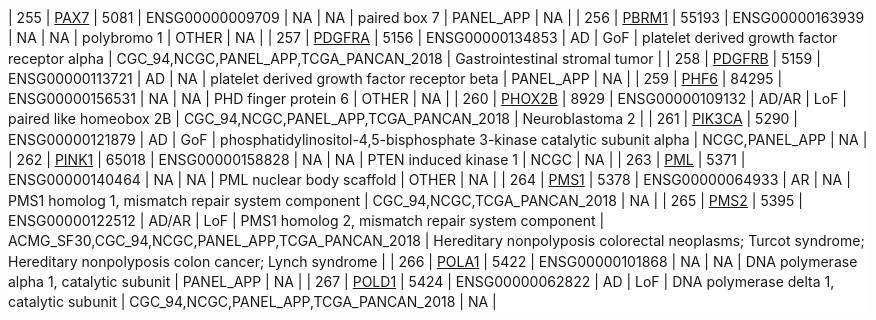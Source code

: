 | 255 | <a href='https://www.ncbi.nlm.nih.gov/gene/5081' target='_blank'>PAX7</a>          |       5081 | ENSG00000009709 | NA        | NA  | paired box 7                                                                                      | PANEL_APP                                        | NA                                                                                                                                           |
| 256 | <a href='https://www.ncbi.nlm.nih.gov/gene/55193' target='_blank'>PBRM1</a>        |      55193 | ENSG00000163939 | NA        | NA  | polybromo 1                                                                                       | OTHER                                            | NA                                                                                                                                           |
| 257 | <a href='https://www.ncbi.nlm.nih.gov/gene/5156' target='_blank'>PDGFRA</a>        |       5156 | ENSG00000134853 | AD        | GoF | platelet derived growth factor receptor alpha                                                     | CGC_94,NCGC,PANEL_APP,TCGA_PANCAN_2018           | Gastrointestinal stromal tumor                                                                                                               |
| 258 | <a href='https://www.ncbi.nlm.nih.gov/gene/5159' target='_blank'>PDGFRB</a>        |       5159 | ENSG00000113721 | AD        | NA  | platelet derived growth factor receptor beta                                                      | PANEL_APP                                        | NA                                                                                                                                           |
| 259 | <a href='https://www.ncbi.nlm.nih.gov/gene/84295' target='_blank'>PHF6</a>         |      84295 | ENSG00000156531 | NA        | NA  | PHD finger protein 6                                                                              | OTHER                                            | NA                                                                                                                                           |
| 260 | <a href='https://www.ncbi.nlm.nih.gov/gene/8929' target='_blank'>PHOX2B</a>        |       8929 | ENSG00000109132 | AD/AR     | LoF | paired like homeobox 2B                                                                           | CGC_94,NCGC,PANEL_APP,TCGA_PANCAN_2018           | Neuroblastoma 2                                                                                                                              |
| 261 | <a href='https://www.ncbi.nlm.nih.gov/gene/5290' target='_blank'>PIK3CA</a>        |       5290 | ENSG00000121879 | AD        | GoF | phosphatidylinositol-4,5-bisphosphate 3-kinase catalytic subunit alpha                            | NCGC,PANEL_APP                                   | NA                                                                                                                                           |
| 262 | <a href='https://www.ncbi.nlm.nih.gov/gene/65018' target='_blank'>PINK1</a>        |      65018 | ENSG00000158828 | NA        | NA  | PTEN induced kinase 1                                                                             | NCGC                                             | NA                                                                                                                                           |
| 263 | <a href='https://www.ncbi.nlm.nih.gov/gene/5371' target='_blank'>PML</a>           |       5371 | ENSG00000140464 | NA        | NA  | PML nuclear body scaffold                                                                         | OTHER                                            | NA                                                                                                                                           |
| 264 | <a href='https://www.ncbi.nlm.nih.gov/gene/5378' target='_blank'>PMS1</a>          |       5378 | ENSG00000064933 | AR        | NA  | PMS1 homolog 1, mismatch repair system component                                                  | CGC_94,NCGC,TCGA_PANCAN_2018                     | NA                                                                                                                                           |
| 265 | <a href='https://www.ncbi.nlm.nih.gov/gene/5395' target='_blank'>PMS2</a>          |       5395 | ENSG00000122512 | AD/AR     | LoF | PMS1 homolog 2, mismatch repair system component                                                  | ACMG_SF30,CGC_94,NCGC,PANEL_APP,TCGA_PANCAN_2018 | Hereditary nonpolyposis colorectal neoplasms; Turcot syndrome; Hereditary nonpolyposis colon cancer; Lynch syndrome                          |
| 266 | <a href='https://www.ncbi.nlm.nih.gov/gene/5422' target='_blank'>POLA1</a>         |       5422 | ENSG00000101868 | NA        | NA  | DNA polymerase alpha 1, catalytic subunit                                                         | PANEL_APP                                        | NA                                                                                                                                           |
| 267 | <a href='https://www.ncbi.nlm.nih.gov/gene/5424' target='_blank'>POLD1</a>         |       5424 | ENSG00000062822 | AD        | LoF | DNA polymerase delta 1, catalytic subunit                                                         | CGC_94,NCGC,PANEL_APP,TCGA_PANCAN_2018           | NA                                                                                                                                           |